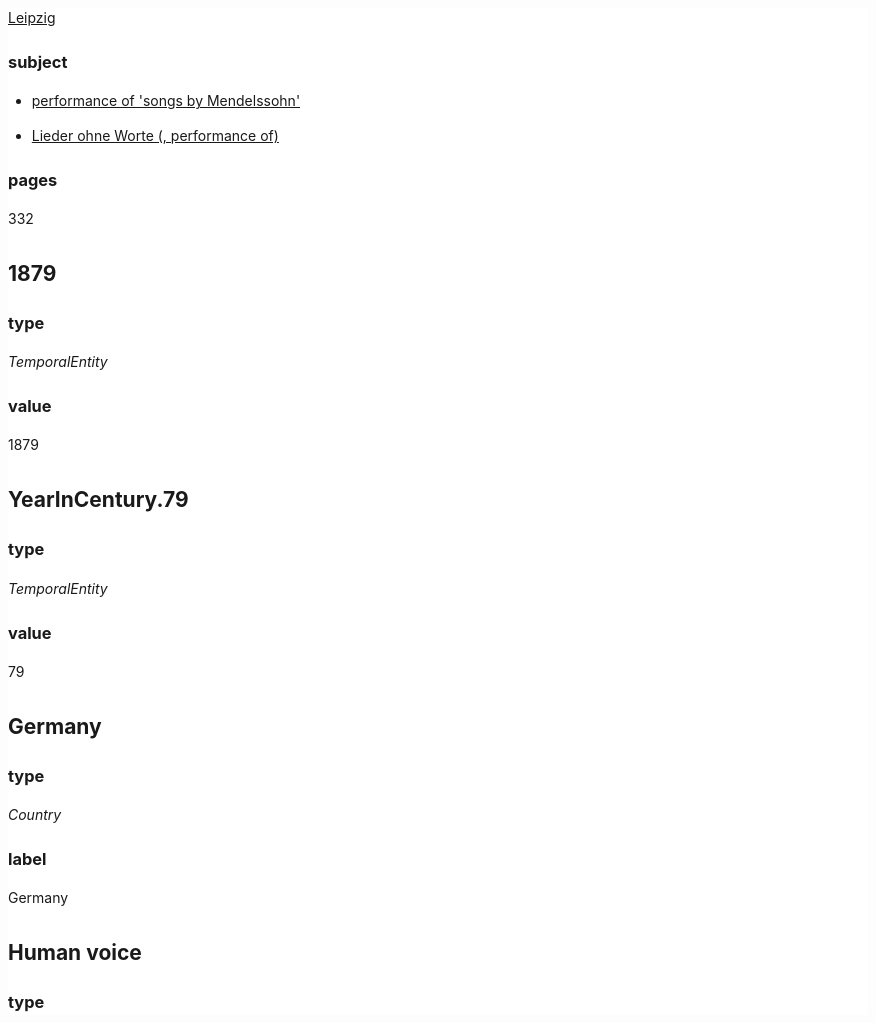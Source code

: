 [Leipzig](#Leipzig)

### subject

 - [performance of 'songs by Mendelssohn'](#performance-of-'songs-by-Mendelssohn')

 - [Lieder ohne Worte (, performance of)](#Lieder-ohne-Worte-(-performance-of))

### pages


332

## 1879

### type


*TemporalEntity*

### value


1879

## YearInCentury.79

### type


*TemporalEntity*

### value


79

## Germany

### type


*Country*

### label


Germany

## Human voice

### type

